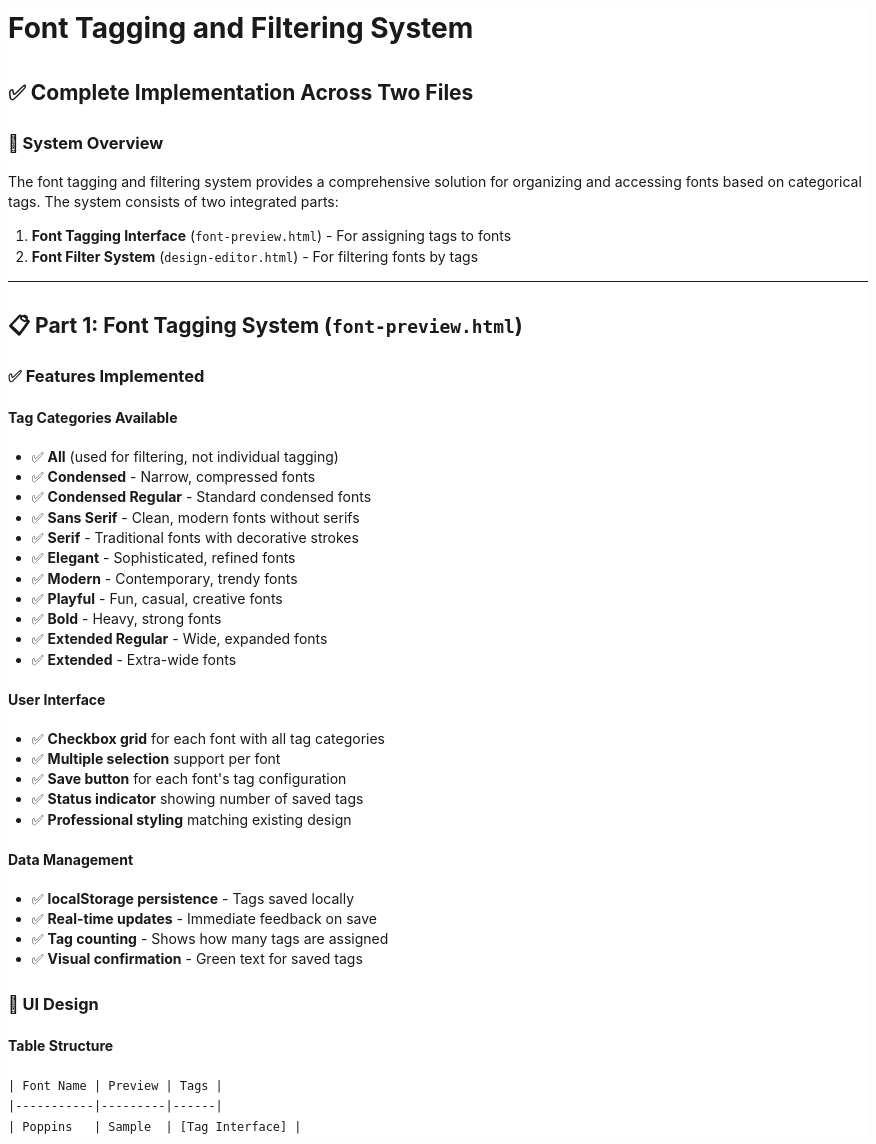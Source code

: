 # Font Tagging and Filtering System

## ✅ **Complete Implementation Across Two Files**

### **🎯 System Overview**

The font tagging and filtering system provides a comprehensive solution for organizing and accessing fonts based on categorical tags. The system consists of two integrated parts:

1. **Font Tagging Interface** (`font-preview.html`) - For assigning tags to fonts
2. **Font Filter System** (`design-editor.html`) - For filtering fonts by tags

---

## **📋 Part 1: Font Tagging System (`font-preview.html`)**

### **✅ Features Implemented**

#### **Tag Categories Available**
- ✅ **All** (used for filtering, not individual tagging)
- ✅ **Condensed** - Narrow, compressed fonts
- ✅ **Condensed Regular** - Standard condensed fonts
- ✅ **Sans Serif** - Clean, modern fonts without serifs
- ✅ **Serif** - Traditional fonts with decorative strokes
- ✅ **Elegant** - Sophisticated, refined fonts
- ✅ **Modern** - Contemporary, trendy fonts
- ✅ **Playful** - Fun, casual, creative fonts
- ✅ **Bold** - Heavy, strong fonts
- ✅ **Extended Regular** - Wide, expanded fonts
- ✅ **Extended** - Extra-wide fonts

#### **User Interface**
- ✅ **Checkbox grid** for each font with all tag categories
- ✅ **Multiple selection** support per font
- ✅ **Save button** for each font's tag configuration
- ✅ **Status indicator** showing number of saved tags
- ✅ **Professional styling** matching existing design

#### **Data Management**
- ✅ **localStorage persistence** - Tags saved locally
- ✅ **Real-time updates** - Immediate feedback on save
- ✅ **Tag counting** - Shows how many tags are assigned
- ✅ **Visual confirmation** - Green text for saved tags

### **🎨 UI Design**

#### **Table Structure**
```
| Font Name | Preview | Tags |
|-----------|---------|------|
| Poppins   | Sample  | [Tag Interface] |
```
